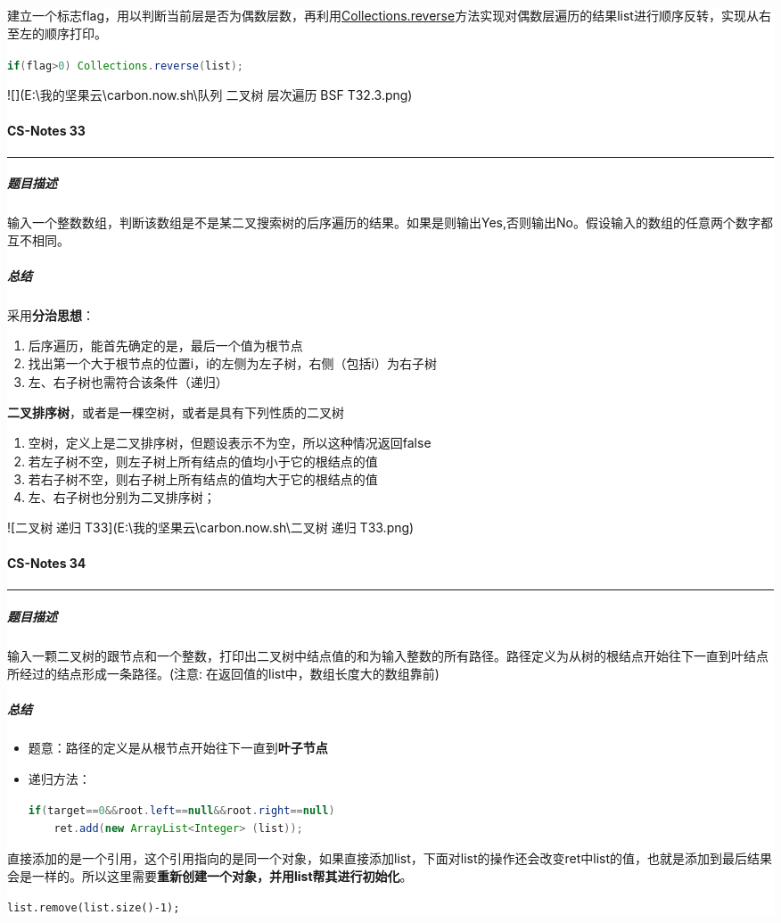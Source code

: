 建立一个标志flag，用以判断当前层是否为偶数层数，再利用[Collections.reverse](<https://blog.csdn.net/u012062455/article/details/78087314>)方法实现对偶数层遍历的结果list进行顺序反转，实现从右至左的顺序打印。

```java
if(flag>0) Collections.reverse(list);
```

![](E:\我的坚果云\carbon.now.sh\队列 二叉树 层次遍历 BSF T32.3.png)

#### CS-Notes 33

------

##### 题目描述

输入一个整数数组，判断该数组是不是某二叉搜索树的后序遍历的结果。如果是则输出Yes,否则输出No。假设输入的数组的任意两个数字都互不相同。

##### 总结

采用**分治思想**：

1. 后序遍历，能首先确定的是，最后一个值为根节点
2. 找出第一个大于根节点的位置i，i的左侧为左子树，右侧（包括i）为右子树
3. 左、右子树也需符合该条件（递归）

**二叉排序树**，或者是一棵空树，或者是具有下列性质的二叉树

1. 空树，定义上是二叉排序树，但题设表示不为空，所以这种情况返回false
2. 若左子树不空，则左子树上所有结点的值均小于它的根结点的值
3. 若右子树不空，则右子树上所有结点的值均大于它的根结点的值
4. 左、右子树也分别为二叉排序树；

![二叉树 递归 T33](E:\我的坚果云\carbon.now.sh\二叉树 递归 T33.png)

#### CS-Notes 34

------

##### 题目描述

输入一颗二叉树的跟节点和一个整数，打印出二叉树中结点值的和为输入整数的所有路径。路径定义为从树的根结点开始往下一直到叶结点所经过的结点形成一条路径。(注意: 在返回值的list中，数组长度大的数组靠前)

##### 总结

- 题意：路径的定义是从根节点开始往下一直到**叶子节点**

- 递归方法：

  ```java
  if(target==0&&root.left==null&&root.right==null)
      ret.add(new ArrayList<Integer> (list));
  ```

直接添加的是一个引用，这个引用指向的是同一个对象，如果直接添加list，下面对list的操作还会改变ret中list的值，也就是添加到最后结果会是一样的。所以这里需要**重新创建一个对象，并用list帮其进行初始化**。

```
list.remove(list.size()-1);
```
